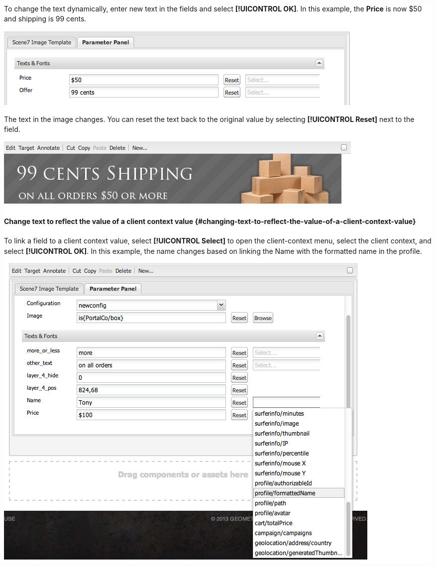 To change the text dynamically, enter new text in the fields and select **[!UICONTROL OK]**. In this example, the **Price** is now $50 and shipping is 99 cents.

![chlimage_1-58](assets/chlimage_1-58.png)

The text in the image changes. You can reset the text back to the original value by selecting **[!UICONTROL Reset]** next to the field.

![chlimage_1-59](assets/chlimage_1-59.png)

#### Change text to reflect the value of a client context value {#changing-text-to-reflect-the-value-of-a-client-context-value}

To link a field to a client context value, select **[!UICONTROL Select]** to open the client-context menu, select the client context, and select **[!UICONTROL OK]**. In this example, the name changes based on linking the Name with the formatted name in the profile.

![chlimage_1-60](assets/chlimage_1-60.png)
